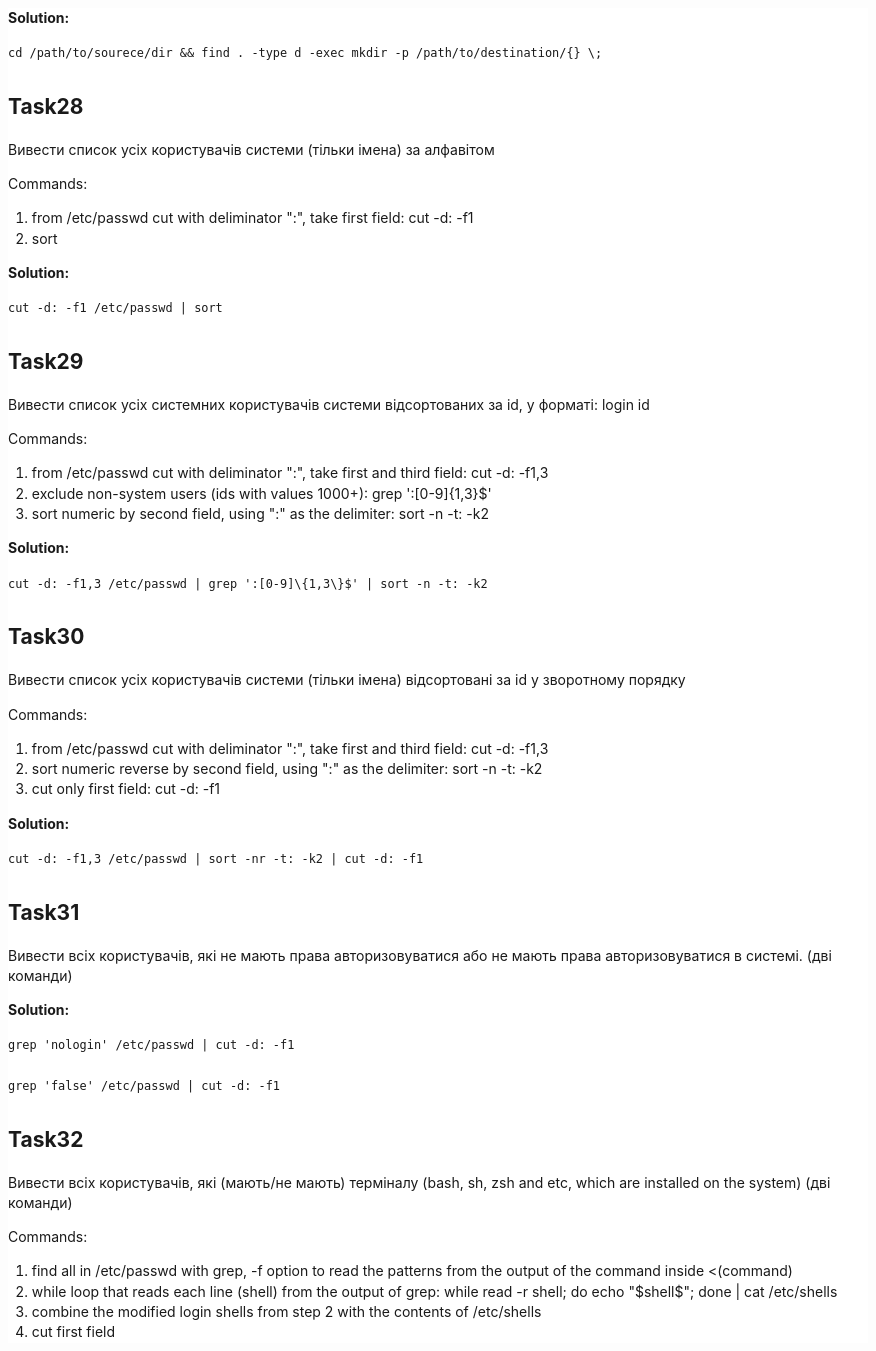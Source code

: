 **Solution:**

    cd /path/to/sourece/dir && find . -type d -exec mkdir -p /path/to/destination/{} \;

## Task28
Вивести список усіх користувачів системи (тільки імена) за алфавітом

Commands: 
1. from /etc/passwd cut with deliminator ":", take first field: cut -d: -f1
2. sort

**Solution:**

    cut -d: -f1 /etc/passwd | sort

## Task29
Вивести список усіх системних користувачів системи відсортованих за id, у форматі: login id

Commands: 
1. from /etc/passwd cut with deliminator ":", take first and third field: cut -d: -f1,3
2. exclude non-system users (ids with values 1000+): grep ':[0-9]\{1,3\}$'
3. sort numeric by second field, using ":" as the delimiter: sort -n -t: -k2

**Solution:**

    cut -d: -f1,3 /etc/passwd | grep ':[0-9]\{1,3\}$' | sort -n -t: -k2

## Task30
Вивести список усіх користувачів системи (тільки імена) відсортовані за id у зворотному порядку

Commands: 
1. from /etc/passwd cut with deliminator ":", take first and third field: cut -d: -f1,3
2. sort numeric reverse by second field, using ":" as the delimiter: sort -n -t: -k2
3. cut only first field: cut -d: -f1

**Solution:**

    cut -d: -f1,3 /etc/passwd | sort -nr -t: -k2 | cut -d: -f1

## Task31
Вивести всіх користувачів, які не мають права авторизовуватися або не мають права авторизовуватися в системі. (дві команди)

**Solution:**

    grep 'nologin' /etc/passwd | cut -d: -f1

    grep 'false' /etc/passwd | cut -d: -f1

## Task32
Вивести всіх користувачів, які (мають/не мають) терміналу (bash, sh, zsh and etc, which are installed on the system) (дві команди)

Commands: 
1. find all in /etc/passwd with grep, -f option to read the patterns from the output of the command inside <(command)
2. while loop that reads each line (shell) from the output of grep: while read -r shell; do echo "$shell\$"; done | cat /etc/shells
3. combine the modified login shells from step 2 with the contents of /etc/shells
4. cut first field
